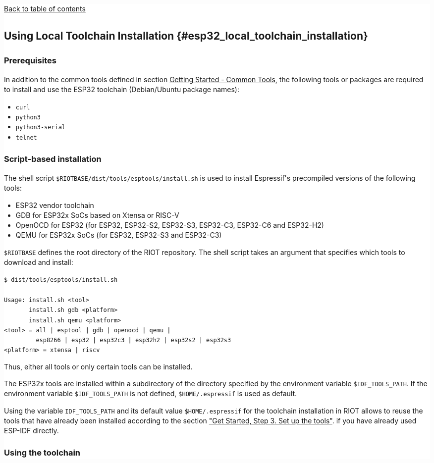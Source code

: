 [Back to table of contents](#esp32_toc)

## Using Local Toolchain Installation {#esp32_local_toolchain_installation}

### Prerequisites

In addition to the common tools defined in section
[Getting Started - Common Tools](https://doc.riot-os.org/getting-started.html#compiling-riot),
the following tools or packages are required to install and use the ESP32
toolchain (Debian/Ubuntu package names):

- `curl`
- `python3`
- `python3-serial`
- `telnet`

### Script-based installation

The shell script `$RIOTBASE/dist/tools/esptools/install.sh` is used to
install Espressif's precompiled versions of the following tools:

- ESP32 vendor toolchain
- GDB for ESP32x SoCs based on Xtensa or RISC-V
- OpenOCD for ESP32 (for ESP32, ESP32-S2, ESP32-S3, ESP32-C3, ESP32-C6 and ESP32-H2)
- QEMU for ESP32x SoCs (for ESP32, ESP32-S3 and ESP32-C3)

`$RIOTBASE` defines the root directory of the RIOT repository. The shell
script takes an argument that specifies which tools to download and install:

~~~~~~~~~~~~~~~~~~~~~~~~~~~~~~~~~~~~~~~~~~~~~~~~~~~~~~~~~~~~~~~~~~~~~~~~
$ dist/tools/esptools/install.sh

Usage: install.sh <tool>
       install.sh gdb <platform>
       install.sh qemu <platform>
<tool> = all | esptool | gdb | openocd | qemu |
         esp8266 | esp32 | esp32c3 | esp32h2 | esp32s2 | esp32s3
<platform> = xtensa | riscv
~~~~~~~~~~~~~~~~~~~~~~~~~~~~~~~~~~~~~~~~~~~~~~~~~~~~~~~~~~~~~~~~~~~~~~~~

Thus, either all tools or only certain tools can be installed.

The ESP32x tools are installed within a subdirectory of the directory specified
by the environment variable `$IDF_TOOLS_PATH`. If the environment variable
`$IDF_TOOLS_PATH` is not defined, `$HOME/.espressif` is used as default.

Using the variable `IDF_TOOLS_PATH` and its default value `$HOME/.espressif` for
the toolchain installation in RIOT allows to reuse the tools that have already
been installed according to the section
["Get Started, Step 3. Set up the tools"](https://docs.espressif.com/projects/esp-idf/en/latest/esp32/get-started/linux-macos-setup.html#get-started-set-up-tools).
if you have already used ESP-IDF directly.

### Using the toolchain
